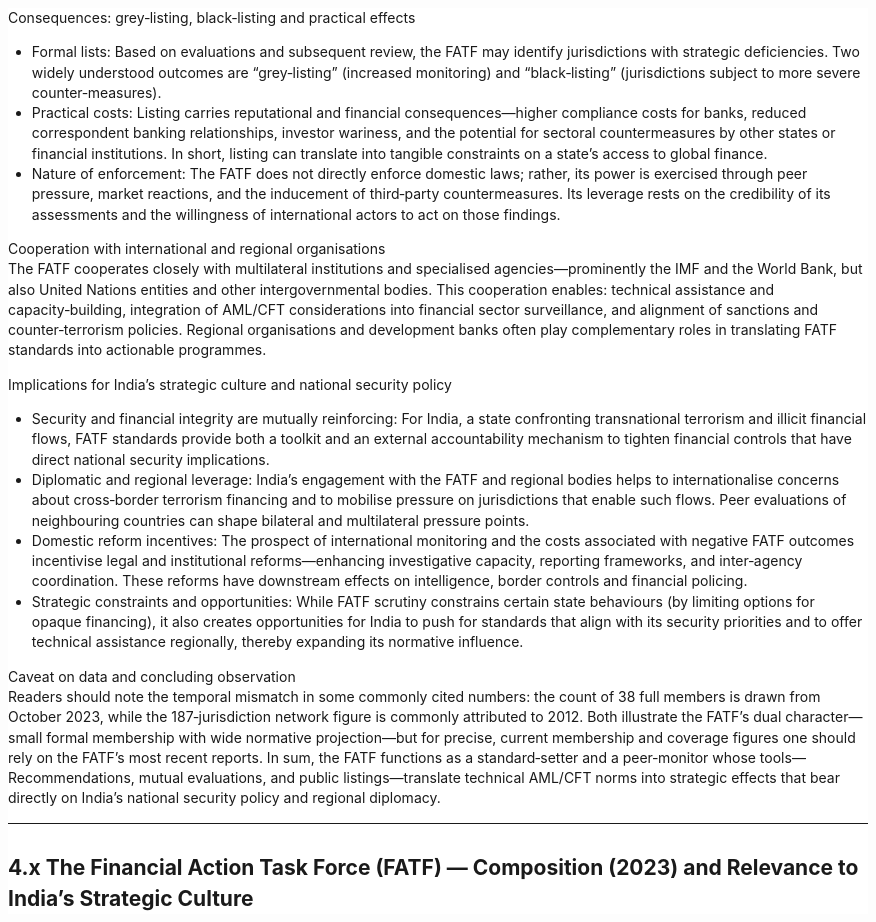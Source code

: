 Consequences: grey‑listing, black‑listing and practical effects  
- Formal lists: Based on evaluations and subsequent review, the FATF may identify jurisdictions with strategic deficiencies. Two widely understood outcomes are “grey‑listing” (increased monitoring) and “black‑listing” (jurisdictions subject to more severe counter‑measures).  
- Practical costs: Listing carries reputational and financial consequences—higher compliance costs for banks, reduced correspondent banking relationships, investor wariness, and the potential for sectoral countermeasures by other states or financial institutions. In short, listing can translate into tangible constraints on a state’s access to global finance.  
- Nature of enforcement: The FATF does not directly enforce domestic laws; rather, its power is exercised through peer pressure, market reactions, and the inducement of third‑party countermeasures. Its leverage rests on the credibility of its assessments and the willingness of international actors to act on those findings.

Cooperation with international and regional organisations  
The FATF cooperates closely with multilateral institutions and specialised agencies—prominently the IMF and the World Bank, but also United Nations entities and other intergovernmental bodies. This cooperation enables: technical assistance and capacity‑building, integration of AML/CFT considerations into financial sector surveillance, and alignment of sanctions and counter‑terrorism policies. Regional organisations and development banks often play complementary roles in translating FATF standards into actionable programmes.

Implications for India’s strategic culture and national security policy  
- Security and financial integrity are mutually reinforcing: For India, a state confronting transnational terrorism and illicit financial flows, FATF standards provide both a toolkit and an external accountability mechanism to tighten financial controls that have direct national security implications.  
- Diplomatic and regional leverage: India’s engagement with the FATF and regional bodies helps to internationalise concerns about cross‑border terrorism financing and to mobilise pressure on jurisdictions that enable such flows. Peer evaluations of neighbouring countries can shape bilateral and multilateral pressure points.  
- Domestic reform incentives: The prospect of international monitoring and the costs associated with negative FATF outcomes incentivise legal and institutional reforms—enhancing investigative capacity, reporting frameworks, and inter‑agency coordination. These reforms have downstream effects on intelligence, border controls and financial policing.  
- Strategic constraints and opportunities: While FATF scrutiny constrains certain state behaviours (by limiting options for opaque financing), it also creates opportunities for India to push for standards that align with its security priorities and to offer technical assistance regionally, thereby expanding its normative influence.

Caveat on data and concluding observation  
Readers should note the temporal mismatch in some commonly cited numbers: the count of 38 full members is drawn from October 2023, while the 187‑jurisdiction network figure is commonly attributed to 2012. Both illustrate the FATF’s dual character—small formal membership with wide normative projection—but for precise, current membership and coverage figures one should rely on the FATF’s most recent reports. In sum, the FATF functions as a standard‑setter and a peer‑monitor whose tools—Recommendations, mutual evaluations, and public listings—translate technical AML/CFT norms into strategic effects that bear directly on India’s national security policy and regional diplomacy.

---

## 4.x The Financial Action Task Force (FATF) — Composition (2023) and Relevance to India’s Strategic Culture
